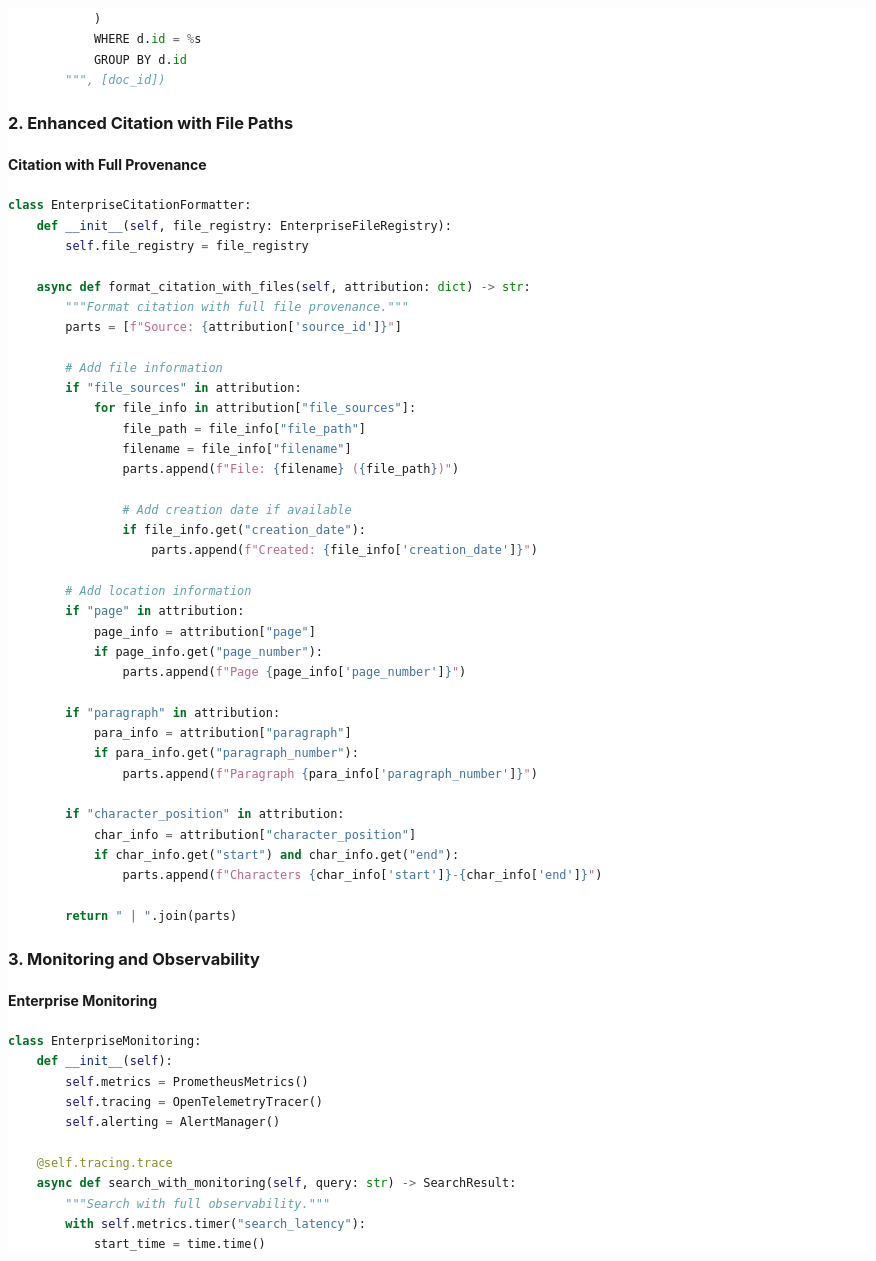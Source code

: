 ```python
            )
            WHERE d.id = %s
            GROUP BY d.id
        """, [doc_id])
```

### 2. Enhanced Citation with File Paths

#### Citation with Full Provenance
```python
class EnterpriseCitationFormatter:
    def __init__(self, file_registry: EnterpriseFileRegistry):
        self.file_registry = file_registry
        
    async def format_citation_with_files(self, attribution: dict) -> str:
        """Format citation with full file provenance."""
        parts = [f"Source: {attribution['source_id']}"]
        
        # Add file information
        if "file_sources" in attribution:
            for file_info in attribution["file_sources"]:
                file_path = file_info["file_path"]
                filename = file_info["filename"]
                parts.append(f"File: {filename} ({file_path})")
                
                # Add creation date if available
                if file_info.get("creation_date"):
                    parts.append(f"Created: {file_info['creation_date']}")
        
        # Add location information
        if "page" in attribution:
            page_info = attribution["page"]
            if page_info.get("page_number"):
                parts.append(f"Page {page_info['page_number']}")
                
        if "paragraph" in attribution:
            para_info = attribution["paragraph"]
            if para_info.get("paragraph_number"):
                parts.append(f"Paragraph {para_info['paragraph_number']}")
                
        if "character_position" in attribution:
            char_info = attribution["character_position"]
            if char_info.get("start") and char_info.get("end"):
                parts.append(f"Characters {char_info['start']}-{char_info['end']}")
        
        return " | ".join(parts)
```

### 3. Monitoring and Observability

#### Enterprise Monitoring
```python
class EnterpriseMonitoring:
    def __init__(self):
        self.metrics = PrometheusMetrics()
        self.tracing = OpenTelemetryTracer()
        self.alerting = AlertManager()
        
    @self.tracing.trace
    async def search_with_monitoring(self, query: str) -> SearchResult:
        """Search with full observability."""
        with self.metrics.timer("search_latency"):
            start_time = time.time()
```